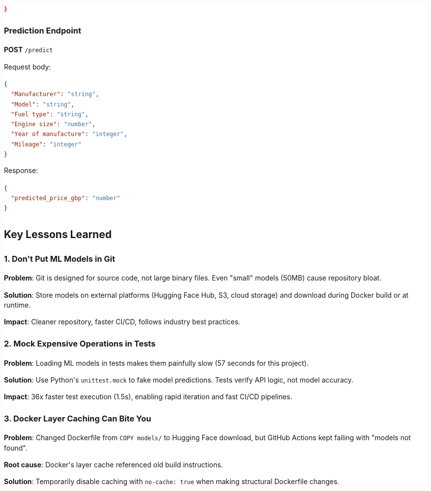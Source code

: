 ```json
}
```

### Prediction Endpoint

**POST** `/predict`

Request body:
```json
{
  "Manufacturer": "string",
  "Model": "string",
  "Fuel type": "string",
  "Engine size": "number",
  "Year of manufacture": "integer",
  "Mileage": "integer"
}
```

Response:
```json
{
  "predicted_price_gbp": "number"
}
```

## Key Lessons Learned

### 1. Don't Put ML Models in Git
**Problem**: Git is designed for source code, not large binary files. Even "small" models (50MB) cause repository bloat.

**Solution**: Store models on external platforms (Hugging Face Hub, S3, cloud storage) and download during Docker build or at runtime.

**Impact**: Cleaner repository, faster CI/CD, follows industry best practices.

### 2. Mock Expensive Operations in Tests
**Problem**: Loading ML models in tests makes them painfully slow (57 seconds for this project).

**Solution**: Use Python's `unittest.mock` to fake model predictions. Tests verify API logic, not model accuracy.

**Impact**: 36x faster test execution (1.5s), enabling rapid iteration and fast CI/CD pipelines.

### 3. Docker Layer Caching Can Bite You
**Problem**: Changed Dockerfile from `COPY models/` to Hugging Face download, but GitHub Actions kept failing with "models not found".

**Root cause**: Docker's layer cache referenced old build instructions.

**Solution**: Temporarily disable caching with `no-cache: true` when making structural Dockerfile changes.
